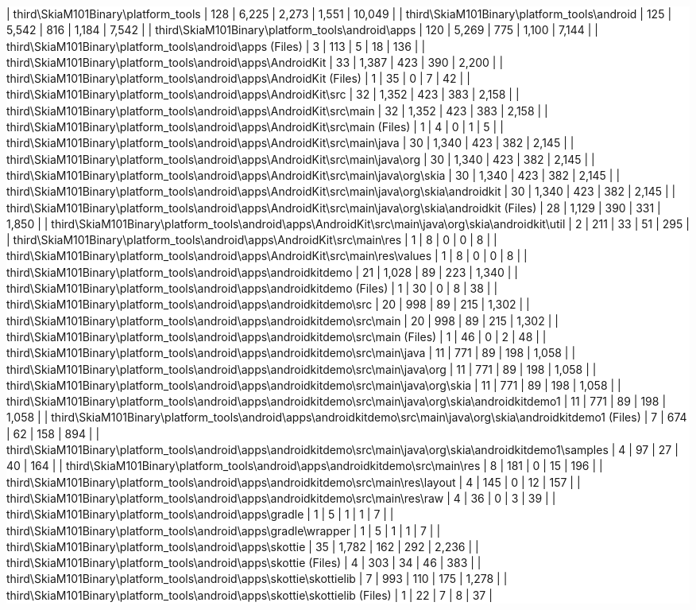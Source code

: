 | third\\SkiaM101Binary\\platform_tools | 128 | 6,225 | 2,273 | 1,551 | 10,049 |
| third\\SkiaM101Binary\\platform_tools\\android | 125 | 5,542 | 816 | 1,184 | 7,542 |
| third\\SkiaM101Binary\\platform_tools\\android\\apps | 120 | 5,269 | 775 | 1,100 | 7,144 |
| third\\SkiaM101Binary\\platform_tools\\android\\apps (Files) | 3 | 113 | 5 | 18 | 136 |
| third\\SkiaM101Binary\\platform_tools\\android\\apps\\AndroidKit | 33 | 1,387 | 423 | 390 | 2,200 |
| third\\SkiaM101Binary\\platform_tools\\android\\apps\\AndroidKit (Files) | 1 | 35 | 0 | 7 | 42 |
| third\\SkiaM101Binary\\platform_tools\\android\\apps\\AndroidKit\\src | 32 | 1,352 | 423 | 383 | 2,158 |
| third\\SkiaM101Binary\\platform_tools\\android\\apps\\AndroidKit\\src\\main | 32 | 1,352 | 423 | 383 | 2,158 |
| third\\SkiaM101Binary\\platform_tools\\android\\apps\\AndroidKit\\src\\main (Files) | 1 | 4 | 0 | 1 | 5 |
| third\\SkiaM101Binary\\platform_tools\\android\\apps\\AndroidKit\\src\\main\\java | 30 | 1,340 | 423 | 382 | 2,145 |
| third\\SkiaM101Binary\\platform_tools\\android\\apps\\AndroidKit\\src\\main\\java\\org | 30 | 1,340 | 423 | 382 | 2,145 |
| third\\SkiaM101Binary\\platform_tools\\android\\apps\\AndroidKit\\src\\main\\java\\org\\skia | 30 | 1,340 | 423 | 382 | 2,145 |
| third\\SkiaM101Binary\\platform_tools\\android\\apps\\AndroidKit\\src\\main\\java\\org\\skia\\androidkit | 30 | 1,340 | 423 | 382 | 2,145 |
| third\\SkiaM101Binary\\platform_tools\\android\\apps\\AndroidKit\\src\\main\\java\\org\\skia\\androidkit (Files) | 28 | 1,129 | 390 | 331 | 1,850 |
| third\\SkiaM101Binary\\platform_tools\\android\\apps\\AndroidKit\\src\\main\\java\\org\\skia\\androidkit\\util | 2 | 211 | 33 | 51 | 295 |
| third\\SkiaM101Binary\\platform_tools\\android\\apps\\AndroidKit\\src\\main\\res | 1 | 8 | 0 | 0 | 8 |
| third\\SkiaM101Binary\\platform_tools\\android\\apps\\AndroidKit\\src\\main\\res\\values | 1 | 8 | 0 | 0 | 8 |
| third\\SkiaM101Binary\\platform_tools\\android\\apps\\androidkitdemo | 21 | 1,028 | 89 | 223 | 1,340 |
| third\\SkiaM101Binary\\platform_tools\\android\\apps\\androidkitdemo (Files) | 1 | 30 | 0 | 8 | 38 |
| third\\SkiaM101Binary\\platform_tools\\android\\apps\\androidkitdemo\\src | 20 | 998 | 89 | 215 | 1,302 |
| third\\SkiaM101Binary\\platform_tools\\android\\apps\\androidkitdemo\\src\\main | 20 | 998 | 89 | 215 | 1,302 |
| third\\SkiaM101Binary\\platform_tools\\android\\apps\\androidkitdemo\\src\\main (Files) | 1 | 46 | 0 | 2 | 48 |
| third\\SkiaM101Binary\\platform_tools\\android\\apps\\androidkitdemo\\src\\main\\java | 11 | 771 | 89 | 198 | 1,058 |
| third\\SkiaM101Binary\\platform_tools\\android\\apps\\androidkitdemo\\src\\main\\java\\org | 11 | 771 | 89 | 198 | 1,058 |
| third\\SkiaM101Binary\\platform_tools\\android\\apps\\androidkitdemo\\src\\main\\java\\org\\skia | 11 | 771 | 89 | 198 | 1,058 |
| third\\SkiaM101Binary\\platform_tools\\android\\apps\\androidkitdemo\\src\\main\\java\\org\\skia\\androidkitdemo1 | 11 | 771 | 89 | 198 | 1,058 |
| third\\SkiaM101Binary\\platform_tools\\android\\apps\\androidkitdemo\\src\\main\\java\\org\\skia\\androidkitdemo1 (Files) | 7 | 674 | 62 | 158 | 894 |
| third\\SkiaM101Binary\\platform_tools\\android\\apps\\androidkitdemo\\src\\main\\java\\org\\skia\\androidkitdemo1\\samples | 4 | 97 | 27 | 40 | 164 |
| third\\SkiaM101Binary\\platform_tools\\android\\apps\\androidkitdemo\\src\\main\\res | 8 | 181 | 0 | 15 | 196 |
| third\\SkiaM101Binary\\platform_tools\\android\\apps\\androidkitdemo\\src\\main\\res\\layout | 4 | 145 | 0 | 12 | 157 |
| third\\SkiaM101Binary\\platform_tools\\android\\apps\\androidkitdemo\\src\\main\\res\\raw | 4 | 36 | 0 | 3 | 39 |
| third\\SkiaM101Binary\\platform_tools\\android\\apps\\gradle | 1 | 5 | 1 | 1 | 7 |
| third\\SkiaM101Binary\\platform_tools\\android\\apps\\gradle\\wrapper | 1 | 5 | 1 | 1 | 7 |
| third\\SkiaM101Binary\\platform_tools\\android\\apps\\skottie | 35 | 1,782 | 162 | 292 | 2,236 |
| third\\SkiaM101Binary\\platform_tools\\android\\apps\\skottie (Files) | 4 | 303 | 34 | 46 | 383 |
| third\\SkiaM101Binary\\platform_tools\\android\\apps\\skottie\\skottielib | 7 | 993 | 110 | 175 | 1,278 |
| third\\SkiaM101Binary\\platform_tools\\android\\apps\\skottie\\skottielib (Files) | 1 | 22 | 7 | 8 | 37 |